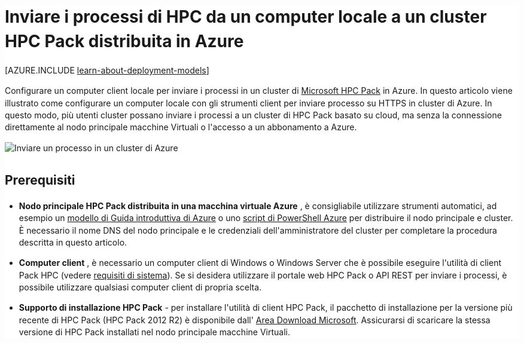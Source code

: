 <properties
 pageTitle="Inviare processi a un pacchetto di HPC cluster in Azure | Microsoft Azure"
 description="Informazioni su come configurare un computer locale per l'invio di processi a un cluster HPC Pack in Azure"
 services="virtual-machines-windows"
 documentationCenter=""
 authors="dlepow"
 manager="timlt"
 editor=""
 tags="azure-resource-manager,azure-service-management,hpc-pack"/>
<tags
ms.service="virtual-machines-windows"
 ms.devlang="na"
 ms.topic="article"
 ms.tgt_pltfrm="vm-multiple"
 ms.workload="big-compute"
 ms.date="10/14/2016"
 ms.author="danlep"/>

# <a name="submit-hpc-jobs-from-an-on-premises-computer-to-an-hpc-pack-cluster-deployed-in-azure"></a>Inviare i processi di HPC da un computer locale a un cluster HPC Pack distribuita in Azure

[AZURE.INCLUDE [learn-about-deployment-models](../../includes/learn-about-deployment-models-both-include.md)]

Configurare un computer client locale per inviare i processi in un cluster di [Microsoft HPC Pack](https://technet.microsoft.com/library/cc514029) in Azure. In questo articolo viene illustrato come configurare un computer locale con gli strumenti client per inviare processo su HTTPS in cluster di Azure. In questo modo, più utenti cluster possano inviare i processi a un cluster di HPC Pack basato su cloud, ma senza la connessione direttamente al nodo principale macchine Virtuali o l'accesso a un abbonamento a Azure.

![Inviare un processo in un cluster di Azure][jobsubmit]

## <a name="prerequisites"></a>Prerequisiti

* **Nodo principale HPC Pack distribuita in una macchina virtuale Azure** , è consigliabile utilizzare strumenti automatici, ad esempio un [modello di Guida introduttiva di Azure](https://azure.microsoft.com/documentation/templates/) o uno [script di PowerShell Azure](virtual-machines-windows-classic-hpcpack-cluster-powershell-script.md) per distribuire il nodo principale e cluster. È necessario il nome DNS del nodo principale e le credenziali dell'amministratore del cluster per completare la procedura descritta in questo articolo.

* **Computer client** , è necessario un computer client di Windows o Windows Server che è possibile eseguire l'utilità di client Pack HPC (vedere [requisiti di sistema](https://technet.microsoft.com/library/dn535781.aspx)). Se si desidera utilizzare il portale web HPC Pack o API REST per inviare i processi, è possibile utilizzare qualsiasi computer client di propria scelta.

* **Supporto di installazione HPC Pack** - per installare l'utilità di client HPC Pack, il pacchetto di installazione per la versione più recente di HPC Pack (HPC Pack 2012 R2) è disponibile dall' [Area Download Microsoft](http://go.microsoft.com/fwlink/?LinkId=328024). Assicurarsi di scaricare la stessa versione di HPC Pack installati nel nodo principale macchine Virtuali.


[jobsubmit]: ./media/virtual-machines-windows-hpcpack-cluster-submit-jobs/jobsubmit.png